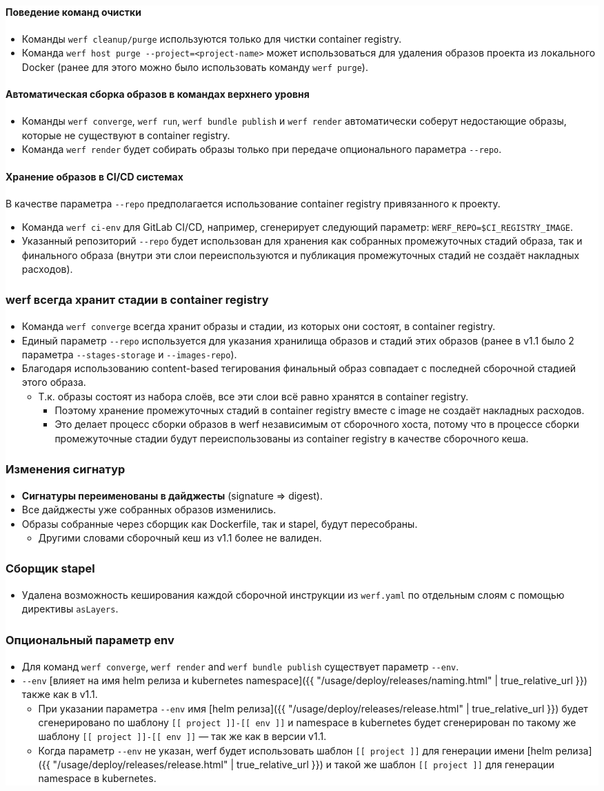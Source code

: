 #### Поведение команд очистки

- Команды `werf cleanup/purge` используются только для чистки сontainer registry.
- Команда `werf host purge --project=<project-name>` может использоваться для удаления образов проекта из локального Docker (ранее для этого можно было использовать команду `werf purge`).

#### Автоматическая сборка образов в командах верхнего уровня

- Команды `werf converge`, `werf run`, `werf bundle publish` и `werf render` автоматически соберут недостающие образы, которые не существуют в container registry.
- Команда `werf render` будет собирать образы только при передаче опционального параметра `--repo`.

#### Хранение образов в CI/CD системах

В качестве параметра `--repo` предполагается использование container registry привязанного к проекту.

- Команда `werf ci-env` для GitLab CI/CD, например, сгенерирует следующий параметр: `WERF_REPO=$CI_REGISTRY_IMAGE`.
- Указанный репозиторий `--repo` будет использован для хранения как собранных промежуточных стадий образа, так и финального образа (внутри эти слои переиспользуются и публикация промежуточных стадий не создаёт накладных расходов).

### werf всегда хранит стадии в container registry

- Команда `werf converge` всегда хранит образы и стадии, из которых они состоят, в container registry.
- Единый параметр `--repo` используется для указания хранилища образов и стадий этих образов (ранее в v1.1 было 2 параметра `--stages-storage` и `--images-repo`).
- Благодаря использованию content-based тегирования финальный образ совпадает с последней сборочной стадией этого образа.
  - Т.к. образы состоят из набора слоёв, все эти слои всё равно хранятся в container registry.
    - Поэтому хранение промежуточных стадий в container registry вместе с image не создаёт накладных расходов.
    - Это делает процесс сборки образов в werf независимым от сборочного хоста, потому что в процессе сборки промежуточные стадии будут переиспользованы из container registry в качестве сборочного кеша.

### Изменения сигнатур

- **Сигнатуры переименованы в дайджесты** (signature => digest).
- Все дайджесты уже собранных образов изменились.
- Образы собранные через сборщик как Dockerfile, так и stapel, будут пересобраны.
  - Другими словами сборочный кеш из v1.1 более не валиден.

### Сборщик stapel

- Удалена возможность кеширования каждой сборочной инструкции из `werf.yaml` по отдельным слоям с помощью директивы `asLayers`.

### Опциональный параметр env

- Для команд `werf converge`, `werf render` and `werf bundle publish` существует параметр `--env`.
- `--env` [влияет на имя helm релиза и kubernetes namespace]({{ "/usage/deploy/releases/naming.html" | true_relative_url }}) также как в v1.1.
  - При указании параметра `--env` имя [helm релиза]({{ "/usage/deploy/releases/release.html" | true_relative_url }}) будет сгенерировано по шаблону `[[ project ]]-[[ env ]]` и namespace в kubernetes будет сгенерирован по такому же шаблону `[[ project ]]-[[ env ]]` — так же как в версии v1.1.
  - Когда параметр `--env` не указан, werf будет использовать шаблон `[[ project ]]` для генерации имени [helm релиза]({{ "/usage/deploy/releases/release.html" | true_relative_url }}) и такой же шаблон `[[ project ]]` для генерации namespace в kubernetes.
